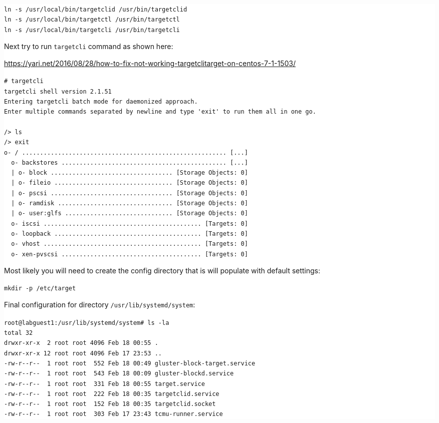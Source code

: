 ```
ln -s /usr/local/bin/targetclid /usr/bin/targetclid
ln -s /usr/local/bin/targetctl /usr/bin/targetctl
ln -s /usr/local/bin/targetcli /usr/bin/targetcli
```



Next try to run  `targetcli` command as shown here:

https://yari.net/2016/08/28/how-to-fix-not-working-targetclitarget-on-centos-7-1-1503/

```
# targetcli 
targetcli shell version 2.1.51
Entering targetcli batch mode for daemonized approach.
Enter multiple commands separated by newline and type 'exit' to run them all in one go.

/> ls
/> exit
o- / ......................................................... [...]
  o- backstores .............................................. [...]
  | o- block .................................. [Storage Objects: 0]
  | o- fileio ................................. [Storage Objects: 0]
  | o- pscsi .................................. [Storage Objects: 0]
  | o- ramdisk ................................ [Storage Objects: 0]
  | o- user:glfs .............................. [Storage Objects: 0]
  o- iscsi ............................................ [Targets: 0]
  o- loopback ......................................... [Targets: 0]
  o- vhost ............................................ [Targets: 0]
  o- xen-pvscsi ....................................... [Targets: 0]
```

Most likely you will need to create the config directory that is will populate with default settings:

```
mkdir -p /etc/target
```





Final configuration for directory `/usr/lib/systemd/system`:

```
root@labguest1:/usr/lib/systemd/system# ls -la
total 32
drwxr-xr-x  2 root root 4096 Feb 18 00:55 .
drwxr-xr-x 12 root root 4096 Feb 17 23:53 ..
-rw-r--r--  1 root root  552 Feb 18 00:49 gluster-block-target.service
-rw-r--r--  1 root root  543 Feb 18 00:09 gluster-blockd.service
-rw-r--r--  1 root root  331 Feb 18 00:55 target.service
-rw-r--r--  1 root root  222 Feb 18 00:35 targetclid.service
-rw-r--r--  1 root root  152 Feb 18 00:35 targetclid.socket
-rw-r--r--  1 root root  303 Feb 17 23:43 tcmu-runner.service
```
